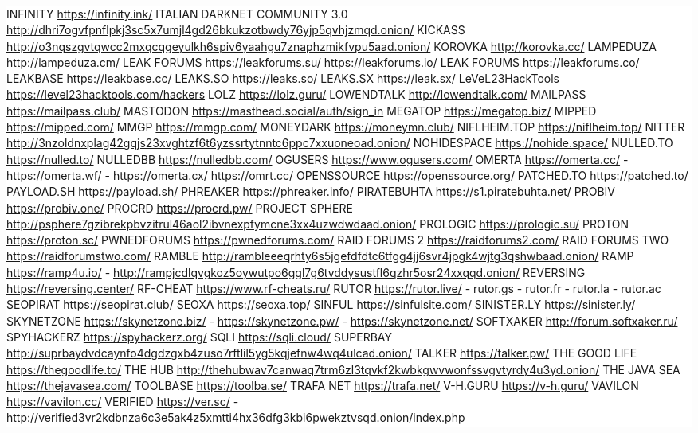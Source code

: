 INFINITY			https://infinity.ink/
ITALIAN DARKNET COMMUNITY 3.0	http://dhri7ogvfpnflpkj3sc5x7umjl4gd26bkukzotbwdy76yjp5qvhjzmqd.onion/
KICKASS				http://o3nqszgvtqwcc2mxqcqgeyulkh6spiv6yaahgu7znaphzmikfvpu5aad.onion/
KOROVKA				http://korovka.cc/
LAMPEDUZA			http://lampeduza.cm/
LEAK FORUMS			https://leakforums.su/ https://leakforums.io/
LEAK FORUMS			https://leakforums.co/
LEAKBASE			https://leakbase.cc/
LEAKS.SO			https://leaks.so/
LEAKS.SX			https://leak.sx/
LeVeL23HackTools		https://level23hacktools.com/hackers
LOLZ				https://lolz.guru/
LOWENDTALK			http://lowendtalk.com/
MAILPASS			https://mailpass.club/
MASTODON			https://masthead.social/auth/sign_in
MEGATOP				https://megatop.biz/
MIPPED				https://mipped.com/
MMGP				https://mmgp.com/
MONEYDARK			https://moneymn.club/
NIFLHEIM.TOP			https://niflheim.top/
NITTER				http://3nzoldnxplag42gqjs23xvghtzf6t6yzssrtytnntc6ppc7xxuoneoad.onion/
NOHIDESPACE			https://nohide.space/
NULLED.TO			https://nulled.to/
NULLEDBB			https://nulledbb.com/
OGUSERS				https://www.ogusers.com/
OMERTA				https://omerta.cc/ - https://omerta.wf/ - https://omerta.cx/ https://omrt.cc/
OPENSSOURCE			https://openssource.org/
PATCHED.TO			https://patched.to/
PAYLOAD.SH			https://payload.sh/
PHREAKER			https://phreaker.info/
PIRATEBUHTA			https://s1.piratebuhta.net/
PROBIV				https://probiv.one/
PROCRD				https://procrd.pw/
PROJECT SPHERE			http://psphere7gzibrekpbvzitrul46aol2ibvnexpfymcne3xx4uzwdwdaad.onion/
PROLOGIC			https://prologic.su/
PROTON				https://proton.sc/
PWNEDFORUMS			https://pwnedforums.com/
RAID FORUMS 2			https://raidforums2.com/
RAID FORUMS TWO			https://raidforumstwo.com/
RAMBLE				http://rambleeeqrhty6s5jgefdfdtc6tfgg4jj6svr4jpgk4wjtg3qshwbaad.onion/
RAMP				https://ramp4u.io/ - http://rampjcdlqvgkoz5oywutpo6ggl7g6tvddysustfl6qzhr5osr24xxqqd.onion/
REVERSING			https://reversing.center/
RF-CHEAT			https://www.rf-cheats.ru/
RUTOR 				https://rutor.live/ - rutor.gs - rutor.fr - rutor.la - rutor.ac
SEOPIRAT			https://seopirat.club/
SEOXA				https://seoxa.top/
SINFUL				https://sinfulsite.com/
SINISTER.LY			https://sinister.ly/
SKYNETZONE			https://skynetzone.biz/ - https://skynetzone.pw/ - https://skynetzone.net/
SOFTXAKER			http://forum.softxaker.ru/
SPYHACKERZ			https://spyhackerz.org/
SQLI				https://sqli.cloud/
SUPERBAY			http://suprbaydvdcaynfo4dgdzgxb4zuso7rftlil5yg5kqjefnw4wq4ulcad.onion/
TALKER				https://talker.pw/
THE GOOD LIFE			https://thegoodlife.to/
THE HUB				http://thehubwav7canwaq7trm6zl3tqvkf2kwbkgwvwonfssvgvtyrdy4u3yd.onion/
THE JAVA SEA			https://thejavasea.com/
TOOLBASE			https://toolba.se/
TRAFA NET			https://trafa.net/
V-H.GURU			https://v-h.guru/
VAVILON				https://vavilon.cc/
VERIFIED	 		https://ver.sc/ - http://verified3vr2kdbnza6c3e5ak4z5xmtti4hx36dfg3kbi6pwekztvsqd.onion/index.php